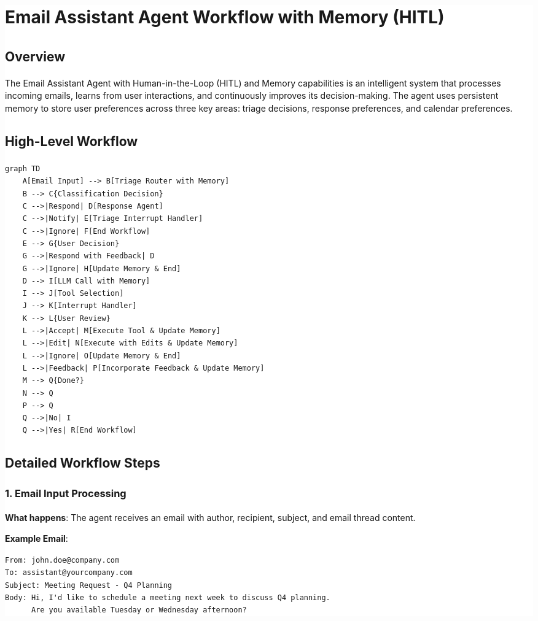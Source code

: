 # Email Assistant Agent Workflow with Memory (HITL)

## Overview

The Email Assistant Agent with Human-in-the-Loop (HITL) and Memory capabilities is an intelligent system that processes incoming emails, learns from user interactions, and continuously improves its decision-making. The agent uses persistent memory to store user preferences across three key areas: triage decisions, response preferences, and calendar preferences.

## High-Level Workflow

```mermaid
graph TD
    A[Email Input] --> B[Triage Router with Memory]
    B --> C{Classification Decision}
    C -->|Respond| D[Response Agent]
    C -->|Notify| E[Triage Interrupt Handler]
    C -->|Ignore| F[End Workflow]
    E --> G{User Decision}
    G -->|Respond with Feedback| D
    G -->|Ignore| H[Update Memory & End]
    D --> I[LLM Call with Memory]
    I --> J[Tool Selection]
    J --> K[Interrupt Handler]
    K --> L{User Review}
    L -->|Accept| M[Execute Tool & Update Memory]
    L -->|Edit| N[Execute with Edits & Update Memory]
    L -->|Ignore| O[Update Memory & End]
    L -->|Feedback| P[Incorporate Feedback & Update Memory]
    M --> Q{Done?}
    N --> Q
    P --> Q
    Q -->|No| I
    Q -->|Yes| R[End Workflow]
```

## Detailed Workflow Steps

### 1. Email Input Processing

**What happens**: The agent receives an email with author, recipient, subject, and email thread content.

**Example Email**:
```
From: john.doe@company.com
To: assistant@yourcompany.com
Subject: Meeting Request - Q4 Planning
Body: Hi, I'd like to schedule a meeting next week to discuss Q4 planning. 
      Are you available Tuesday or Wednesday afternoon?
```
